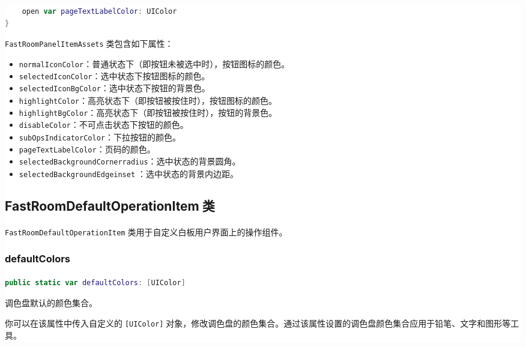 ```swift
    open var pageTextLabelColor: UIColor
}
```

`FastRoomPanelItemAssets` 类包含如下属性：

- `normalIconColor`：普通状态下（即按钮未被选中时），按钮图标的颜色。
- `selectedIconColor`：选中状态下按钮图标的颜色。
- `selectedIconBgColor`：选中状态下按钮的背景色。
- `highlightColor`：高亮状态下（即按钮被按住时），按钮图标的颜色。
- `highlightBgColor`：高亮状态下（即按钮被按住时），按钮的背景色。
- `disableColor`：不可点击状态下按钮的颜色。
- `subOpsIndicatorColor`：下拉按钮的颜色。
- `pageTextLabelColor`：页码的颜色。
- `selectedBackgroundCornerradius`：选中状态的背景圆角。
- `selectedBackgroundEdgeinset` ：选中状态的背景内边距。

## FastRoomDefaultOperationItem 类

`FastRoomDefaultOperationItem` 类用于自定义白板用户界面上的操作组件。

### defaultColors

```swift
public static var defaultColors: [UIColor]
```

调色盘默认的颜色集合。

你可以在该属性中传入自定义的 `[UIColor]` 对象，修改调色盘的颜色集合。通过该属性设置的调色盘颜色集合应用于铅笔、文字和图形等工具。